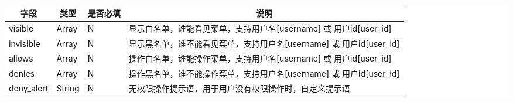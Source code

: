 | 字段 | 类型 | 是否必填 | 说明
| - | - | - | -
| visible | Array | N | 显示白名单，谁能看见菜单，支持用户名[username] 或 用户id[user_id]
| invisible | Array | N | 显示黑名单，谁不能看见菜单，支持用户名[username] 或 用户id[user_id]
| allows | Array | N | 操作白名单，谁能操作菜单，支持用户名[username] 或 用户id[user_id]
| denies | Array | N | 操作黑名单，谁不能操作菜单，支持用户名[username] 或 用户id[user_id]
| deny_alert | String | N | 无权限操作提示语，用于用户没有权限操作时，自定义提示语


